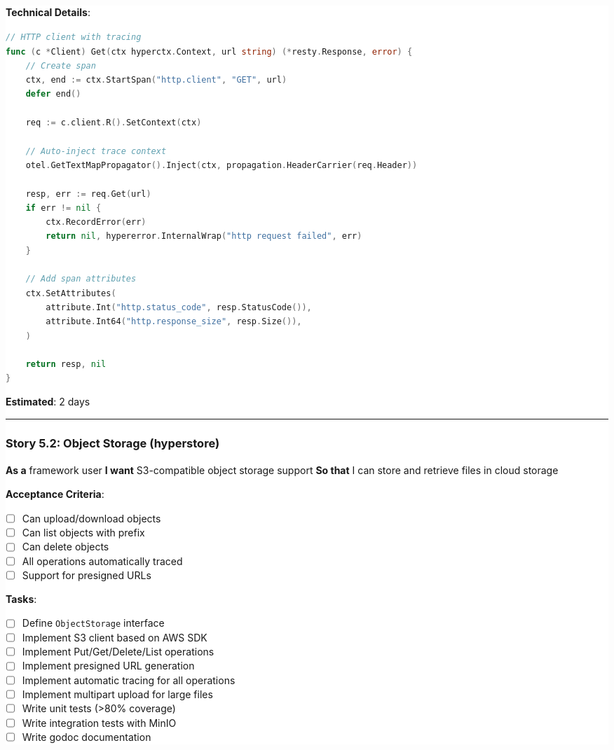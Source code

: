 **Technical Details**:
```go
// HTTP client with tracing
func (c *Client) Get(ctx hyperctx.Context, url string) (*resty.Response, error) {
    // Create span
    ctx, end := ctx.StartSpan("http.client", "GET", url)
    defer end()

    req := c.client.R().SetContext(ctx)

    // Auto-inject trace context
    otel.GetTextMapPropagator().Inject(ctx, propagation.HeaderCarrier(req.Header))

    resp, err := req.Get(url)
    if err != nil {
        ctx.RecordError(err)
        return nil, hypererror.InternalWrap("http request failed", err)
    }

    // Add span attributes
    ctx.SetAttributes(
        attribute.Int("http.status_code", resp.StatusCode()),
        attribute.Int64("http.response_size", resp.Size()),
    )

    return resp, nil
}
```

**Estimated**: 2 days

---

### Story 5.2: Object Storage (hyperstore)

**As a** framework user
**I want** S3-compatible object storage support
**So that** I can store and retrieve files in cloud storage

**Acceptance Criteria**:
- [ ] Can upload/download objects
- [ ] Can list objects with prefix
- [ ] Can delete objects
- [ ] All operations automatically traced
- [ ] Support for presigned URLs

**Tasks**:
- [ ] Define `ObjectStorage` interface
- [ ] Implement S3 client based on AWS SDK
- [ ] Implement Put/Get/Delete/List operations
- [ ] Implement presigned URL generation
- [ ] Implement automatic tracing for all operations
- [ ] Implement multipart upload for large files
- [ ] Write unit tests (>80% coverage)
- [ ] Write integration tests with MinIO
- [ ] Write godoc documentation
